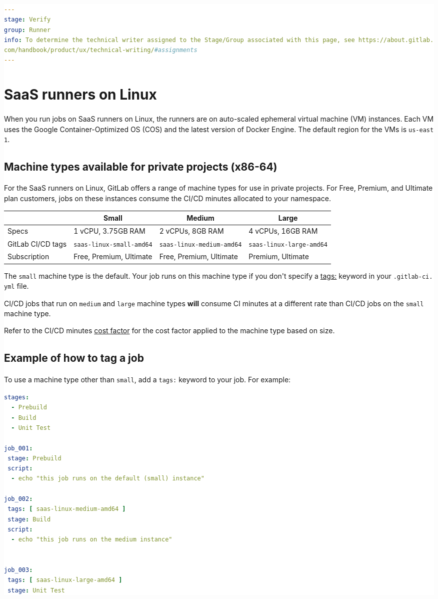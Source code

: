 ```yaml
---
stage: Verify
group: Runner
info: To determine the technical writer assigned to the Stage/Group associated with this page, see https://about.gitlab.com/handbook/product/ux/technical-writing/#assignments
---
```


# SaaS runners on Linux

When you run jobs on SaaS runners on Linux, the runners are on auto-scaled ephemeral virtual machine (VM) instances.
Each VM uses the Google Container-Optimized OS (COS) and the latest version of Docker Engine.
The default region for the VMs is `us-east1`.

## Machine types available for private projects (x86-64)

For the SaaS runners on Linux, GitLab offers a range of machine types for use in private projects.
For Free, Premium, and Ultimate plan customers, jobs on these instances consume the CI/CD minutes allocated to your namespace.

|                   | Small                     | Medium                    | Large                    |
|-------------------|---------------------------|---------------------------|--------------------------|
| Specs             | 1 vCPU, 3.75GB RAM        | 2 vCPUs, 8GB RAM          | 4 vCPUs, 16GB RAM        |
| GitLab CI/CD tags | `saas-linux-small-amd64` | `saas-linux-medium-amd64` | `saas-linux-large-amd64` |
| Subscription      | Free, Premium, Ultimate   | Free, Premium, Ultimate   | Premium, Ultimate        |

The `small` machine type is the default. Your job runs on this machine type if you don't specify
a [tags:](../../yaml/index.md#tags) keyword in your `.gitlab-ci.yml` file.

CI/CD jobs that run on `medium` and `large` machine types **will** consume CI minutes at a different rate than CI/CD jobs on the `small` machine type.

Refer to the CI/CD minutes [cost factor](../../../ci/pipelines/cicd_minutes.md#cost-factor) for the cost factor applied to the machine type based on size.

## Example of how to tag a job

To use a machine type other than `small`, add a `tags:` keyword to your job.
For example:

```yaml
stages:
  - Prebuild
  - Build
  - Unit Test

job_001:
 stage: Prebuild
 script:
  - echo "this job runs on the default (small) instance"

job_002:
 tags: [ saas-linux-medium-amd64 ]
 stage: Build
 script:
  - echo "this job runs on the medium instance"


job_003:
 tags: [ saas-linux-large-amd64 ]
 stage: Unit Test
```